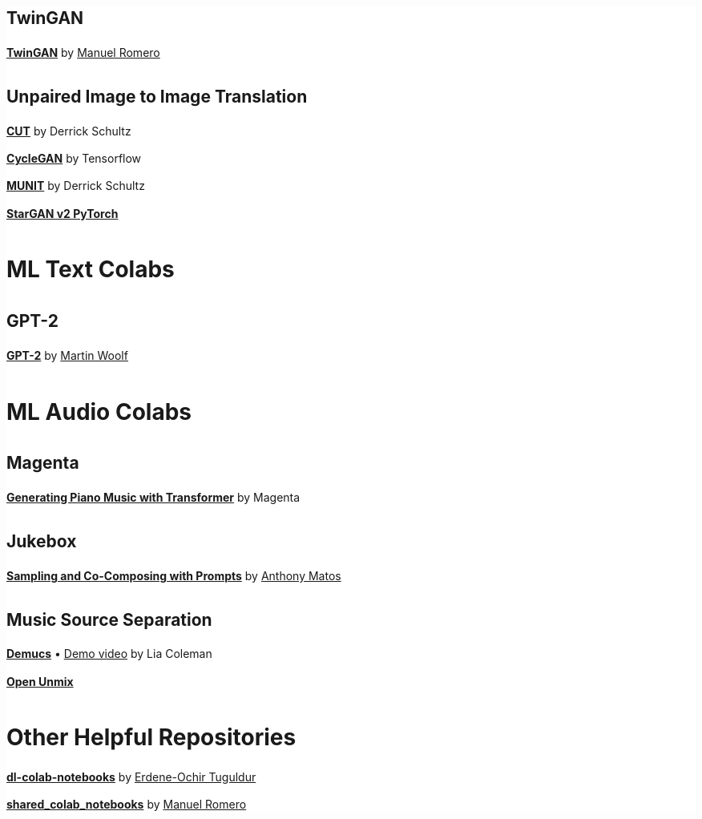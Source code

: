## TwinGAN
[**TwinGAN**](https://colab.research.google.com/github/mrm8488/shared_colab_notebooks/blob/master/TWINGAN_manu.ipynb) by [Manuel Romero](https://github.com/mrm8488/)

## Unpaired Image to Image Translation

[**CUT**](https://github.com/dvschultz/ml-art-colabs/blob/master/CUT.ipynb) by Derrick Schultz

[**CycleGAN**](https://colab.research.google.com/github/tensorflow/docs/blob/master/site/en/tutorials/generative/cyclegan.ipynb#scrollTo=ITZuApL56Mny) by Tensorflow

[**MUNIT**](https://github.com/dvschultz/MUNIT/blob/master/MUNIT.ipynb) by Derrick Schultz

[**StarGAN v2 PyTorch**](https://github.com/dvschultz/ml-art-colabs/blob/master/StarGAN_v2_pytorch.ipynb)

# ML Text Colabs
## GPT-2
[**GPT-2**](https://colab.research.google.com/drive/1VLG8e7YSEwypxU-noRNhsv5dW4NfTGce) by [Martin Woolf](https://minimaxir.com/)

# ML Audio Colabs
## Magenta
[**Generating Piano Music with Transformer**](https://colab.research.google.com/notebooks/magenta/piano_transformer/piano_transformer.ipynb#scrollTo=QI5g-x4foZls) by Magenta

## Jukebox
[**Sampling and Co-Composing with Prompts**](https://colab.research.google.com/github/anlexmatos/jukebox/blob/master/jukebox/Interacting_with_Jukebox.ipynb) by [Anthony Matos](https://github.com/anlexmatos)

## Music Source Separation

[**Demucs**](https://github.com/dvschultz/ml-art-colabs/blob/master/Demucs.ipynb) • [Demo video](https://youtu.be/tHxsqFcx7gw) by Lia Coleman

[**Open Unmix**](https://colab.research.google.com/drive/1mijF0zGWxN-KaxTnd0q6hayAlrID5fEQ)

# Other Helpful Repositories
[**dl-colab-notebooks**](https://github.com/tugstugi/dl-colab-notebooks) by [Erdene-Ochir Tuguldur](https://github.com/tugstugi)

[**shared_colab_notebooks**](https://github.com/mrm8488/shared_colab_notebooks) by [Manuel Romero](https://github.com/mrm8488/)

